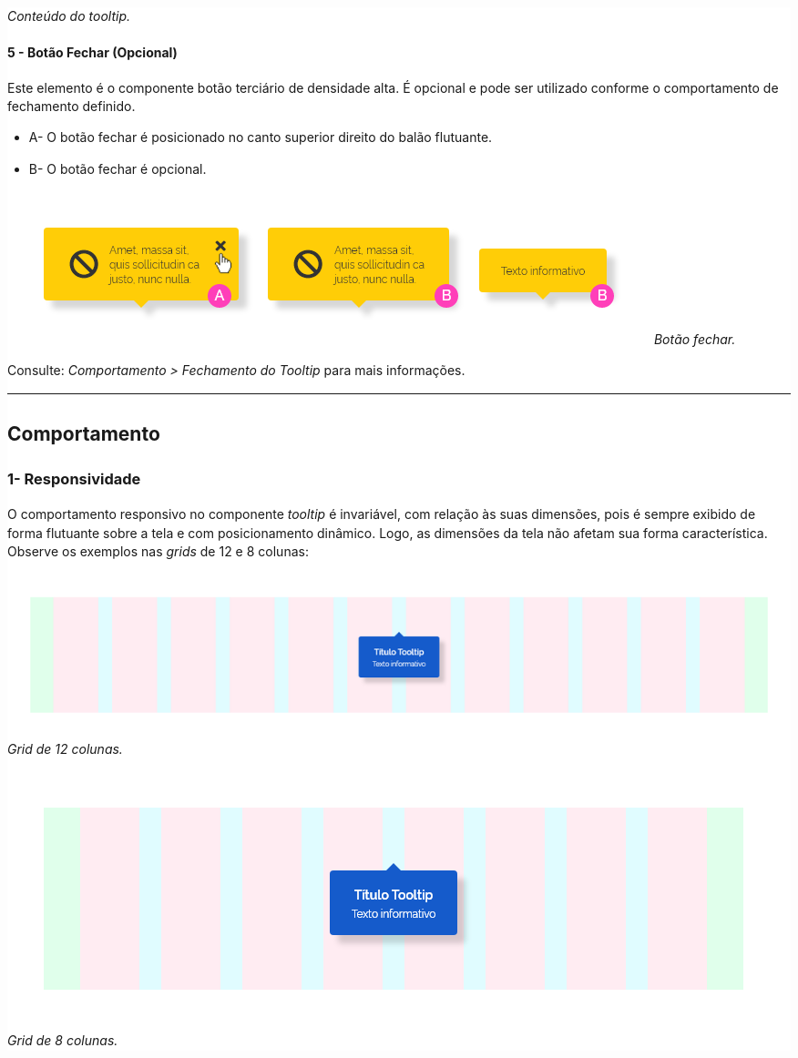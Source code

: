 *Conteúdo do _tooltip_.*

#### 5 - Botão Fechar (Opcional)

Este elemento é o componente botão terciário de densidade alta. É opcional e pode ser utilizado conforme o comportamento de fechamento definido.

- A- O botão fechar é posicionado no canto superior direito do balão flutuante.

- B- O botão fechar é opcional.

![Botão fechar.](imagens/tooltip-icon-close.png)
*Botão fechar.*

Consulte: _Comportamento > Fechamento do Tooltip_ para mais informações.

---

## Comportamento

### 1- Responsividade

O comportamento responsivo no componente _tooltip_ é invariável, com relação às suas dimensões, pois é sempre exibido de forma flutuante sobre a tela e com posicionamento dinâmico. Logo, as dimensões da tela não afetam sua forma característica. Observe os exemplos nas _grids_ de 12 e 8 colunas:

![Grid de 12 colunas.](imagens/tooltip-behavior-grid-12-cols.png)
*_Grid_ de 12 colunas.*

![Grid de 8 colunas.](imagens/tooltip-behavior-responsive-grid-8-cols.png)
*_Grid_ de 8 colunas.*
